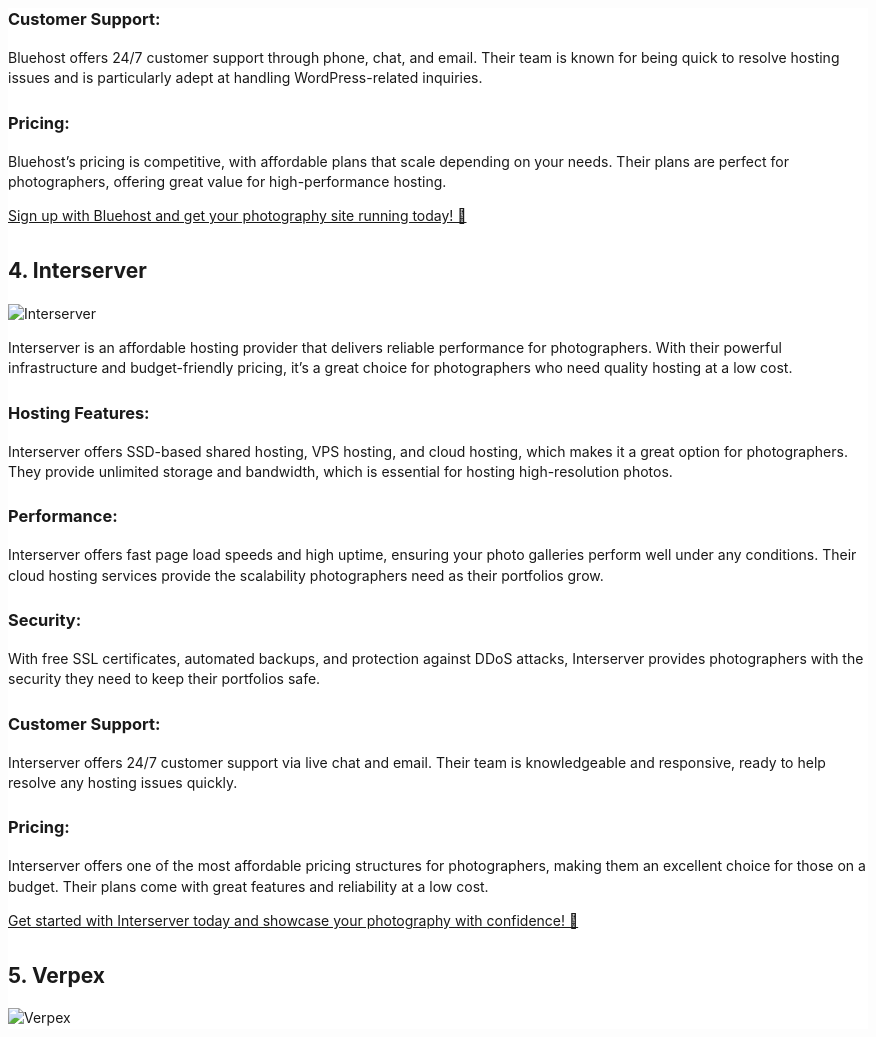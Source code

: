 ### Customer Support:
Bluehost offers 24/7 customer support through phone, chat, and email. Their team is known for being quick to resolve hosting issues and is particularly adept at handling WordPress-related inquiries.

### Pricing:
Bluehost’s pricing is competitive, with affordable plans that scale depending on your needs. Their plans are perfect for photographers, offering great value for high-performance hosting.

[Sign up with Bluehost and get your photography site running today! 🎨](https://snipitx.com/bluehost-jy)

## 4. Interserver

![Interserver](https://i.imgur.com/OM5dOEW.jpeg "Interserver Hosting")

Interserver is an affordable hosting provider that delivers reliable performance for photographers. With their powerful infrastructure and budget-friendly pricing, it’s a great choice for photographers who need quality hosting at a low cost.

### Hosting Features:
Interserver offers SSD-based shared hosting, VPS hosting, and cloud hosting, which makes it a great option for photographers. They provide unlimited storage and bandwidth, which is essential for hosting high-resolution photos.

### Performance:
Interserver offers fast page load speeds and high uptime, ensuring your photo galleries perform well under any conditions. Their cloud hosting services provide the scalability photographers need as their portfolios grow.

### Security:
With free SSL certificates, automated backups, and protection against DDoS attacks, Interserver provides photographers with the security they need to keep their portfolios safe.

### Customer Support:
Interserver offers 24/7 customer support via live chat and email. Their team is knowledgeable and responsive, ready to help resolve any hosting issues quickly.

### Pricing:
Interserver offers one of the most affordable pricing structures for photographers, making them an excellent choice for those on a budget. Their plans come with great features and reliability at a low cost.

[Get started with Interserver today and showcase your photography with confidence! 📸](https://snipitx.com/interserver-jy)

## 5. Verpex

![Verpex](https://i.imgur.com/6x5LhiS.jpeg "Verpex Hosting")
